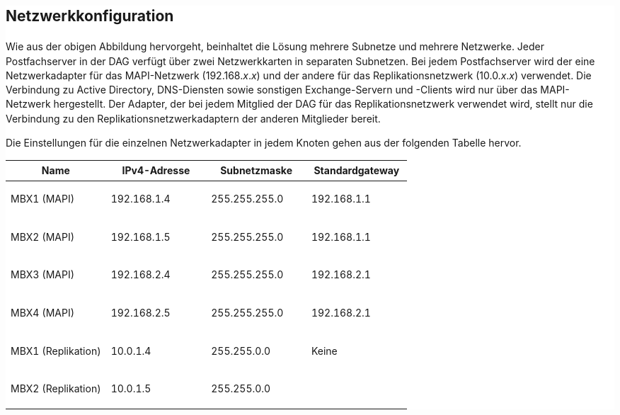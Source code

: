 ## Netzwerkkonfiguration

Wie aus der obigen Abbildung hervorgeht, beinhaltet die Lösung mehrere Subnetze und mehrere Netzwerke. Jeder Postfachserver in der DAG verfügt über zwei Netzwerkkarten in separaten Subnetzen. Bei jedem Postfachserver wird der eine Netzwerkadapter für das MAPI-Netzwerk (192.168.*x*.*x*) und der andere für das Replikationsnetzwerk (10.0.*x*.*x*) verwendet. Die Verbindung zu Active Directory, DNS-Diensten sowie sonstigen Exchange-Servern und -Clients wird nur über das MAPI-Netzwerk hergestellt. Der Adapter, der bei jedem Mitglied der DAG für das Replikationsnetzwerk verwendet wird, stellt nur die Verbindung zu den Replikationsnetzwerkadaptern der anderen Mitglieder bereit.

Die Einstellungen für die einzelnen Netzwerkadapter in jedem Knoten gehen aus der folgenden Tabelle hervor.


<table>
<colgroup>
<col style="width: 25%" />
<col style="width: 25%" />
<col style="width: 25%" />
<col style="width: 25%" />
</colgroup>
<thead>
<tr class="header">
<th>Name</th>
<th>IPv4-Adresse</th>
<th>Subnetzmaske</th>
<th>Standardgateway</th>
</tr>
</thead>
<tbody>
<tr class="odd">
<td><p>MBX1 (MAPI)</p></td>
<td><p>192.168.1.4</p></td>
<td><p>255.255.255.0</p></td>
<td><p>192.168.1.1</p></td>
</tr>
<tr class="even">
<td><p>MBX2 (MAPI)</p></td>
<td><p>192.168.1.5</p></td>
<td><p>255.255.255.0</p></td>
<td><p>192.168.1.1</p></td>
</tr>
<tr class="odd">
<td><p>MBX3 (MAPI)</p></td>
<td><p>192.168.2.4</p></td>
<td><p>255.255.255.0</p></td>
<td><p>192.168.2.1</p></td>
</tr>
<tr class="even">
<td><p>MBX4 (MAPI)</p></td>
<td><p>192.168.2.5</p></td>
<td><p>255.255.255.0</p></td>
<td><p>192.168.2.1</p></td>
</tr>
<tr class="odd">
<td><p>MBX1 (Replikation)</p></td>
<td><p>10.0.1.4</p></td>
<td><p>255.255.0.0</p></td>
<td><p>Keine</p></td>
</tr>
<tr class="even">
<td><p>MBX2 (Replikation)</p></td>
<td><p>10.0.1.5</p></td>
<td><p>255.255.0.0</p></td>